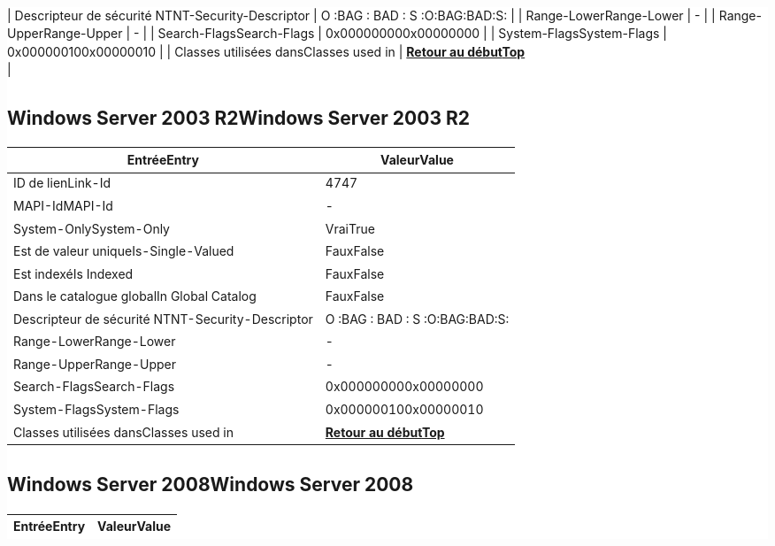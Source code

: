 | <span data-ttu-id="e464f-194">Descripteur de sécurité NT</span><span class="sxs-lookup"><span data-stu-id="e464f-194">NT-Security-Descriptor</span></span> | <span data-ttu-id="e464f-195">O :BAG : BAD : S :</span><span class="sxs-lookup"><span data-stu-id="e464f-195">O:BAG:BAD:S:</span></span>                    |
| <span data-ttu-id="e464f-196">Range-Lower</span><span class="sxs-lookup"><span data-stu-id="e464f-196">Range-Lower</span></span>            | \-                              |
| <span data-ttu-id="e464f-197">Range-Upper</span><span class="sxs-lookup"><span data-stu-id="e464f-197">Range-Upper</span></span>            | \-                              |
| <span data-ttu-id="e464f-198">Search-Flags</span><span class="sxs-lookup"><span data-stu-id="e464f-198">Search-Flags</span></span>           | <span data-ttu-id="e464f-199">0x00000000</span><span class="sxs-lookup"><span data-stu-id="e464f-199">0x00000000</span></span>                      |
| <span data-ttu-id="e464f-200">System-Flags</span><span class="sxs-lookup"><span data-stu-id="e464f-200">System-Flags</span></span>           | <span data-ttu-id="e464f-201">0x00000010</span><span class="sxs-lookup"><span data-stu-id="e464f-201">0x00000010</span></span>                      |
| <span data-ttu-id="e464f-202">Classes utilisées dans</span><span class="sxs-lookup"><span data-stu-id="e464f-202">Classes used in</span></span>        | [<span data-ttu-id="e464f-203">**Retour au début**</span><span class="sxs-lookup"><span data-stu-id="e464f-203">**Top**</span></span>](c-top.md)<br/> |



## <a name="windows-server-2003-r2"></a><span data-ttu-id="e464f-204">Windows Server 2003 R2</span><span class="sxs-lookup"><span data-stu-id="e464f-204">Windows Server 2003 R2</span></span>



| <span data-ttu-id="e464f-205">Entrée</span><span class="sxs-lookup"><span data-stu-id="e464f-205">Entry</span></span> | <span data-ttu-id="e464f-206">Valeur</span><span class="sxs-lookup"><span data-stu-id="e464f-206">Value</span></span> |
|------------------------|---------------------------------|
| <span data-ttu-id="e464f-207">ID de lien</span><span class="sxs-lookup"><span data-stu-id="e464f-207">Link-Id</span></span>                | <span data-ttu-id="e464f-208">47</span><span class="sxs-lookup"><span data-stu-id="e464f-208">47</span></span>                              |
| <span data-ttu-id="e464f-209">MAPI-Id</span><span class="sxs-lookup"><span data-stu-id="e464f-209">MAPI-Id</span></span>                | \-                              |
| <span data-ttu-id="e464f-210">System-Only</span><span class="sxs-lookup"><span data-stu-id="e464f-210">System-Only</span></span>            | <span data-ttu-id="e464f-211">Vrai</span><span class="sxs-lookup"><span data-stu-id="e464f-211">True</span></span>                            |
| <span data-ttu-id="e464f-212">Est de valeur unique</span><span class="sxs-lookup"><span data-stu-id="e464f-212">Is-Single-Valued</span></span>       | <span data-ttu-id="e464f-213">Faux</span><span class="sxs-lookup"><span data-stu-id="e464f-213">False</span></span>                           |
| <span data-ttu-id="e464f-214">Est indexé</span><span class="sxs-lookup"><span data-stu-id="e464f-214">Is Indexed</span></span>             | <span data-ttu-id="e464f-215">Faux</span><span class="sxs-lookup"><span data-stu-id="e464f-215">False</span></span>                           |
| <span data-ttu-id="e464f-216">Dans le catalogue global</span><span class="sxs-lookup"><span data-stu-id="e464f-216">In Global Catalog</span></span>      | <span data-ttu-id="e464f-217">Faux</span><span class="sxs-lookup"><span data-stu-id="e464f-217">False</span></span>                           |
| <span data-ttu-id="e464f-218">Descripteur de sécurité NT</span><span class="sxs-lookup"><span data-stu-id="e464f-218">NT-Security-Descriptor</span></span> | <span data-ttu-id="e464f-219">O :BAG : BAD : S :</span><span class="sxs-lookup"><span data-stu-id="e464f-219">O:BAG:BAD:S:</span></span>                    |
| <span data-ttu-id="e464f-220">Range-Lower</span><span class="sxs-lookup"><span data-stu-id="e464f-220">Range-Lower</span></span>            | \-                              |
| <span data-ttu-id="e464f-221">Range-Upper</span><span class="sxs-lookup"><span data-stu-id="e464f-221">Range-Upper</span></span>            | \-                              |
| <span data-ttu-id="e464f-222">Search-Flags</span><span class="sxs-lookup"><span data-stu-id="e464f-222">Search-Flags</span></span>           | <span data-ttu-id="e464f-223">0x00000000</span><span class="sxs-lookup"><span data-stu-id="e464f-223">0x00000000</span></span>                      |
| <span data-ttu-id="e464f-224">System-Flags</span><span class="sxs-lookup"><span data-stu-id="e464f-224">System-Flags</span></span>           | <span data-ttu-id="e464f-225">0x00000010</span><span class="sxs-lookup"><span data-stu-id="e464f-225">0x00000010</span></span>                      |
| <span data-ttu-id="e464f-226">Classes utilisées dans</span><span class="sxs-lookup"><span data-stu-id="e464f-226">Classes used in</span></span>        | [<span data-ttu-id="e464f-227">**Retour au début**</span><span class="sxs-lookup"><span data-stu-id="e464f-227">**Top**</span></span>](c-top.md)<br/> |



## <a name="windows-server-2008"></a><span data-ttu-id="e464f-228">Windows Server 2008</span><span class="sxs-lookup"><span data-stu-id="e464f-228">Windows Server 2008</span></span>



| <span data-ttu-id="e464f-229">Entrée</span><span class="sxs-lookup"><span data-stu-id="e464f-229">Entry</span></span> | <span data-ttu-id="e464f-230">Valeur</span><span class="sxs-lookup"><span data-stu-id="e464f-230">Value</span></span> |
|------------------------|---------------------------------|